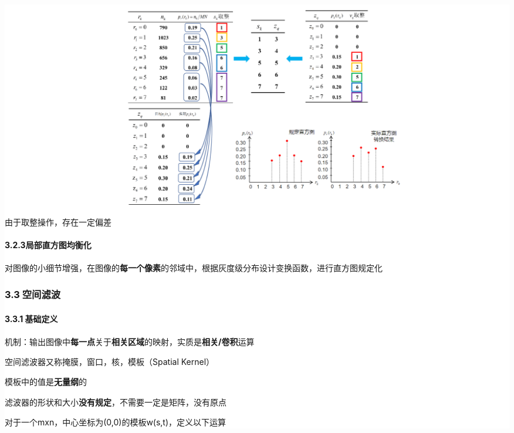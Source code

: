 <center><img src="Pictures/ImgProcessing_15.png" width="500"></center>

由于取整操作，存在一定偏差



#### 3.2.3**局部直方图均衡化**

对图像的小细节增强，在图像的**每一个像素**的邻域中，根据灰度级分布设计变换函数，进行直方图规定化



### 3.3 空间滤波

#### 3.3.1 **基础定义**

机制：输出图像中**每一点**关于**相关区域**的映射，实质是**相关/卷积**运算

空间滤波器又称掩膜，窗口，核，模板（Spatial Kernel）

模板中的值是**无量纲**的

滤波器的形状和大小**没有规定**，不需要一定是矩阵，没有原点



对于一个mxn，中心坐标为(0,0)的模板w(s,t)，定义以下运算
